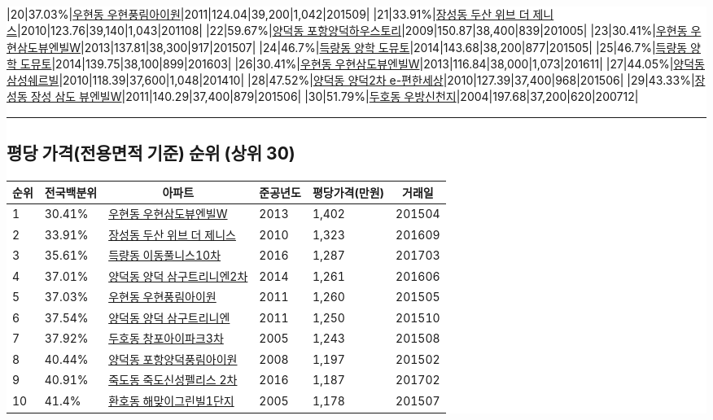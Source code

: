|20|37.03%|[우현동 우현풍림아이원](https://search.naver.com/search.naver?query=%EA%B2%BD%EC%83%81%EB%B6%81%EB%8F%84+%ED%8F%AC%ED%95%AD%EC%8B%9C+%EB%B6%81%EA%B5%AC+%EC%9A%B0%ED%98%84%EB%8F%99+%EC%9A%B0%ED%98%84%ED%92%8D%EB%A6%BC%EC%95%84%EC%9D%B4%EC%9B%90)|2011|124.04|39,200|1,042|201509|
|21|33.91%|[장성동 두산 위브 더 제니스](https://search.naver.com/search.naver?query=%EA%B2%BD%EC%83%81%EB%B6%81%EB%8F%84+%ED%8F%AC%ED%95%AD%EC%8B%9C+%EB%B6%81%EA%B5%AC+%EC%9E%A5%EC%84%B1%EB%8F%99+%EB%91%90%EC%82%B0+%EC%9C%84%EB%B8%8C+%EB%8D%94+%EC%A0%9C%EB%8B%88%EC%8A%A4)|2010|123.76|39,140|1,043|201108|
|22|59.67%|[양덕동 포항양덕하우스토리](https://search.naver.com/search.naver?query=%EA%B2%BD%EC%83%81%EB%B6%81%EB%8F%84+%ED%8F%AC%ED%95%AD%EC%8B%9C+%EB%B6%81%EA%B5%AC+%EC%96%91%EB%8D%95%EB%8F%99+%ED%8F%AC%ED%95%AD%EC%96%91%EB%8D%95%ED%95%98%EC%9A%B0%EC%8A%A4%ED%86%A0%EB%A6%AC)|2009|150.87|38,400|839|201005|
|23|30.41%|[우현동 우현삼도뷰엔빌W](https://search.naver.com/search.naver?query=%EA%B2%BD%EC%83%81%EB%B6%81%EB%8F%84+%ED%8F%AC%ED%95%AD%EC%8B%9C+%EB%B6%81%EA%B5%AC+%EC%9A%B0%ED%98%84%EB%8F%99+%EC%9A%B0%ED%98%84%EC%82%BC%EB%8F%84%EB%B7%B0%EC%97%94%EB%B9%8CW)|2013|137.81|38,300|917|201507|
|24|46.7%|[득량동 양학 도뮤토](https://search.naver.com/search.naver?query=%EA%B2%BD%EC%83%81%EB%B6%81%EB%8F%84+%ED%8F%AC%ED%95%AD%EC%8B%9C+%EB%B6%81%EA%B5%AC+%EB%93%9D%EB%9F%89%EB%8F%99+%EC%96%91%ED%95%99+%EB%8F%84%EB%AE%A4%ED%86%A0)|2014|143.68|38,200|877|201505|
|25|46.7%|[득량동 양학 도뮤토](https://search.naver.com/search.naver?query=%EA%B2%BD%EC%83%81%EB%B6%81%EB%8F%84+%ED%8F%AC%ED%95%AD%EC%8B%9C+%EB%B6%81%EA%B5%AC+%EB%93%9D%EB%9F%89%EB%8F%99+%EC%96%91%ED%95%99+%EB%8F%84%EB%AE%A4%ED%86%A0)|2014|139.75|38,100|899|201603|
|26|30.41%|[우현동 우현삼도뷰엔빌W](https://search.naver.com/search.naver?query=%EA%B2%BD%EC%83%81%EB%B6%81%EB%8F%84+%ED%8F%AC%ED%95%AD%EC%8B%9C+%EB%B6%81%EA%B5%AC+%EC%9A%B0%ED%98%84%EB%8F%99+%EC%9A%B0%ED%98%84%EC%82%BC%EB%8F%84%EB%B7%B0%EC%97%94%EB%B9%8CW)|2013|116.84|38,000|1,073|201611|
|27|44.05%|[양덕동 삼성쉐르빌](https://search.naver.com/search.naver?query=%EA%B2%BD%EC%83%81%EB%B6%81%EB%8F%84+%ED%8F%AC%ED%95%AD%EC%8B%9C+%EB%B6%81%EA%B5%AC+%EC%96%91%EB%8D%95%EB%8F%99+%EC%82%BC%EC%84%B1%EC%89%90%EB%A5%B4%EB%B9%8C)|2010|118.39|37,600|1,048|201410|
|28|47.52%|[양덕동 양덕2차 e-편한세상](https://search.naver.com/search.naver?query=%EA%B2%BD%EC%83%81%EB%B6%81%EB%8F%84+%ED%8F%AC%ED%95%AD%EC%8B%9C+%EB%B6%81%EA%B5%AC+%EC%96%91%EB%8D%95%EB%8F%99+%EC%96%91%EB%8D%952%EC%B0%A8+e-%ED%8E%B8%ED%95%9C%EC%84%B8%EC%83%81)|2010|127.39|37,400|968|201506|
|29|43.33%|[장성동 장성 삼도 뷰엔빌W](https://search.naver.com/search.naver?query=%EA%B2%BD%EC%83%81%EB%B6%81%EB%8F%84+%ED%8F%AC%ED%95%AD%EC%8B%9C+%EB%B6%81%EA%B5%AC+%EC%9E%A5%EC%84%B1%EB%8F%99+%EC%9E%A5%EC%84%B1+%EC%82%BC%EB%8F%84+%EB%B7%B0%EC%97%94%EB%B9%8CW)|2011|140.29|37,400|879|201506|
|30|51.79%|[두호동 우방신천지](https://search.naver.com/search.naver?query=%EA%B2%BD%EC%83%81%EB%B6%81%EB%8F%84+%ED%8F%AC%ED%95%AD%EC%8B%9C+%EB%B6%81%EA%B5%AC+%EB%91%90%ED%98%B8%EB%8F%99+%EC%9A%B0%EB%B0%A9%EC%8B%A0%EC%B2%9C%EC%A7%80)|2004|197.68|37,200|620|200712|


---

## 평당 가격(전용면적 기준) 순위 (상위 30)


|순위|전국백분위|아파트|준공년도|평당가격(만원)|거래일|
|---|---|---|---|---|---|
|1|30.41%|[우현동 우현삼도뷰엔빌W](https://search.naver.com/search.naver?query=%EA%B2%BD%EC%83%81%EB%B6%81%EB%8F%84+%ED%8F%AC%ED%95%AD%EC%8B%9C+%EB%B6%81%EA%B5%AC+%EC%9A%B0%ED%98%84%EB%8F%99+%EC%9A%B0%ED%98%84%EC%82%BC%EB%8F%84%EB%B7%B0%EC%97%94%EB%B9%8CW)|2013|1,402|201504|
|2|33.91%|[장성동 두산 위브 더 제니스](https://search.naver.com/search.naver?query=%EA%B2%BD%EC%83%81%EB%B6%81%EB%8F%84+%ED%8F%AC%ED%95%AD%EC%8B%9C+%EB%B6%81%EA%B5%AC+%EC%9E%A5%EC%84%B1%EB%8F%99+%EB%91%90%EC%82%B0+%EC%9C%84%EB%B8%8C+%EB%8D%94+%EC%A0%9C%EB%8B%88%EC%8A%A4)|2010|1,323|201609|
|3|35.61%|[득량동 이동풀니스10차](https://search.naver.com/search.naver?query=%EA%B2%BD%EC%83%81%EB%B6%81%EB%8F%84+%ED%8F%AC%ED%95%AD%EC%8B%9C+%EB%B6%81%EA%B5%AC+%EB%93%9D%EB%9F%89%EB%8F%99+%EC%9D%B4%EB%8F%99%ED%92%80%EB%8B%88%EC%8A%A410%EC%B0%A8)|2016|1,287|201703|
|4|37.01%|[양덕동 양덕 삼구트리니엔2차](https://search.naver.com/search.naver?query=%EA%B2%BD%EC%83%81%EB%B6%81%EB%8F%84+%ED%8F%AC%ED%95%AD%EC%8B%9C+%EB%B6%81%EA%B5%AC+%EC%96%91%EB%8D%95%EB%8F%99+%EC%96%91%EB%8D%95+%EC%82%BC%EA%B5%AC%ED%8A%B8%EB%A6%AC%EB%8B%88%EC%97%942%EC%B0%A8)|2014|1,261|201606|
|5|37.03%|[우현동 우현풍림아이원](https://search.naver.com/search.naver?query=%EA%B2%BD%EC%83%81%EB%B6%81%EB%8F%84+%ED%8F%AC%ED%95%AD%EC%8B%9C+%EB%B6%81%EA%B5%AC+%EC%9A%B0%ED%98%84%EB%8F%99+%EC%9A%B0%ED%98%84%ED%92%8D%EB%A6%BC%EC%95%84%EC%9D%B4%EC%9B%90)|2011|1,260|201505|
|6|37.54%|[양덕동 양덕 삼구트리니엔](https://search.naver.com/search.naver?query=%EA%B2%BD%EC%83%81%EB%B6%81%EB%8F%84+%ED%8F%AC%ED%95%AD%EC%8B%9C+%EB%B6%81%EA%B5%AC+%EC%96%91%EB%8D%95%EB%8F%99+%EC%96%91%EB%8D%95+%EC%82%BC%EA%B5%AC%ED%8A%B8%EB%A6%AC%EB%8B%88%EC%97%94)|2011|1,250|201510|
|7|37.92%|[두호동 창포아이파크3차](https://search.naver.com/search.naver?query=%EA%B2%BD%EC%83%81%EB%B6%81%EB%8F%84+%ED%8F%AC%ED%95%AD%EC%8B%9C+%EB%B6%81%EA%B5%AC+%EB%91%90%ED%98%B8%EB%8F%99+%EC%B0%BD%ED%8F%AC%EC%95%84%EC%9D%B4%ED%8C%8C%ED%81%AC3%EC%B0%A8)|2005|1,243|201508|
|8|40.44%|[양덕동 포항양덕풍림아이원](https://search.naver.com/search.naver?query=%EA%B2%BD%EC%83%81%EB%B6%81%EB%8F%84+%ED%8F%AC%ED%95%AD%EC%8B%9C+%EB%B6%81%EA%B5%AC+%EC%96%91%EB%8D%95%EB%8F%99+%ED%8F%AC%ED%95%AD%EC%96%91%EB%8D%95%ED%92%8D%EB%A6%BC%EC%95%84%EC%9D%B4%EC%9B%90)|2008|1,197|201502|
|9|40.91%|[죽도동 죽도신성펠리스 2차](https://search.naver.com/search.naver?query=%EA%B2%BD%EC%83%81%EB%B6%81%EB%8F%84+%ED%8F%AC%ED%95%AD%EC%8B%9C+%EB%B6%81%EA%B5%AC+%EC%A3%BD%EB%8F%84%EB%8F%99+%EC%A3%BD%EB%8F%84%EC%8B%A0%EC%84%B1%ED%8E%A0%EB%A6%AC%EC%8A%A4+2%EC%B0%A8)|2016|1,187|201702|
|10|41.4%|[환호동 해맞이그린빌1단지](https://search.naver.com/search.naver?query=%EA%B2%BD%EC%83%81%EB%B6%81%EB%8F%84+%ED%8F%AC%ED%95%AD%EC%8B%9C+%EB%B6%81%EA%B5%AC+%ED%99%98%ED%98%B8%EB%8F%99+%ED%95%B4%EB%A7%9E%EC%9D%B4%EA%B7%B8%EB%A6%B0%EB%B9%8C1%EB%8B%A8%EC%A7%80)|2005|1,178|201507|